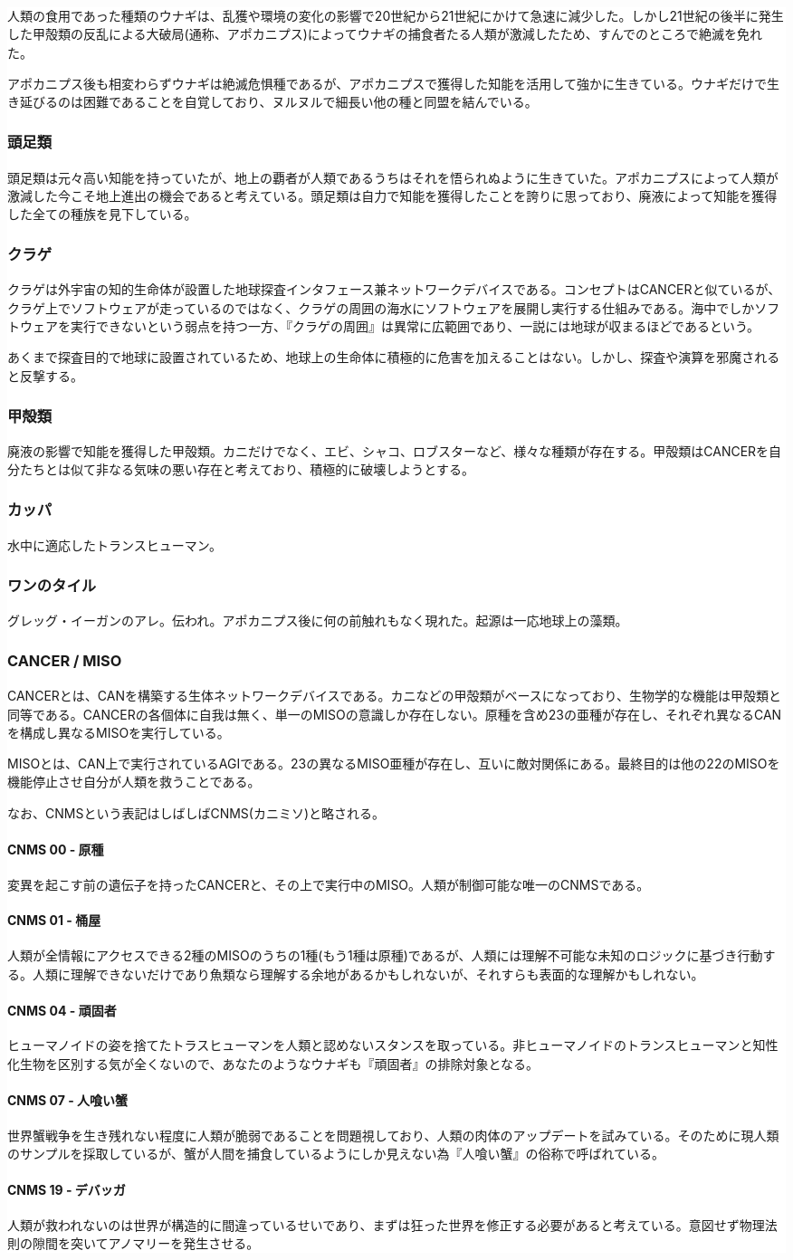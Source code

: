 人類の食用であった種類のウナギは、乱獲や環境の変化の影響で20世紀から21世紀にかけて急速に減少した。しかし21世紀の後半に発生した甲殻類の反乱による大破局(通称、アポカニプス)によってウナギの捕食者たる人類が激減したため、すんでのところで絶滅を免れた。

アポカニプス後も相変わらずウナギは絶滅危惧種であるが、アポカニプスで獲得した知能を活用して強かに生きている。ウナギだけで生き延びるのは困難であることを自覚しており、ヌルヌルで細長い他の種と同盟を結んでいる。

### 頭足類
頭足類は元々高い知能を持っていたが、地上の覇者が人類であるうちはそれを悟られぬように生きていた。アポカニプスによって人類が激減した今こそ地上進出の機会であると考えている。頭足類は自力で知能を獲得したことを誇りに思っており、廃液によって知能を獲得した全ての種族を見下している。

### クラゲ
クラゲは外宇宙の知的生命体が設置した地球探査インタフェース兼ネットワークデバイスである。コンセプトはCANCERと似ているが、クラゲ上でソフトウェアが走っているのではなく、クラゲの周囲の海水にソフトウェアを展開し実行する仕組みである。海中でしかソフトウェアを実行できないという弱点を持つ一方、『クラゲの周囲』は異常に広範囲であり、一説には地球が収まるほどであるという。

あくまで探査目的で地球に設置されているため、地球上の生命体に積極的に危害を加えることはない。しかし、探査や演算を邪魔されると反撃する。

### 甲殻類
廃液の影響で知能を獲得した甲殻類。カニだけでなく、エビ、シャコ、ロブスターなど、様々な種類が存在する。甲殻類はCANCERを自分たちとは似て非なる気味の悪い存在と考えており、積極的に破壊しようとする。

### カッパ
水中に適応したトランスヒューマン。

### ワンのタイル
グレッグ・イーガンのアレ。伝われ。アポカニプス後に何の前触れもなく現れた。起源は一応地球上の藻類。

### CANCER / MISO
CANCERとは、CANを構築する生体ネットワークデバイスである。カニなどの甲殻類がベースになっており、生物学的な機能は甲殻類と同等である。CANCERの各個体に自我は無く、単一のMISOの意識しか存在しない。原種を含め23の亜種が存在し、それぞれ異なるCANを構成し異なるMISOを実行している。

MISOとは、CAN上で実行されているAGIである。23の異なるMISO亜種が存在し、互いに敵対関係にある。最終目的は他の22のMISOを機能停止させ自分が人類を救うことである。

なお、CNMSという表記はしばしばCNMS(カニミソ)と略される。

#### CNMS 00 - 原種
変異を起こす前の遺伝子を持ったCANCERと、その上で実行中のMISO。人類が制御可能な唯一のCNMSである。

#### CNMS 01 - 桶屋
人類が全情報にアクセスできる2種のMISOのうちの1種(もう1種は原種)であるが、人類には理解不可能な未知のロジックに基づき行動する。人類に理解できないだけであり魚類なら理解する余地があるかもしれないが、それすらも表面的な理解かもしれない。

#### CNMS 04 - 頑固者
ヒューマノイドの姿を捨てたトラスヒューマンを人類と認めないスタンスを取っている。非ヒューマノイドのトランスヒューマンと知性化生物を区別する気が全くないので、あなたのようなウナギも『頑固者』の排除対象となる。

#### CNMS 07 - 人喰い蟹
世界蟹戦争を生き残れない程度に人類が脆弱であることを問題視しており、人類の肉体のアップデートを試みている。そのために現人類のサンプルを採取しているが、蟹が人間を捕食しているようにしか見えない為『人喰い蟹』の俗称で呼ばれている。

#### CNMS 19 - デバッガ
人類が救われないのは世界が構造的に間違っているせいであり、まずは狂った世界を修正する必要があると考えている。意図せず物理法則の隙間を突いてアノマリーを発生させる。
